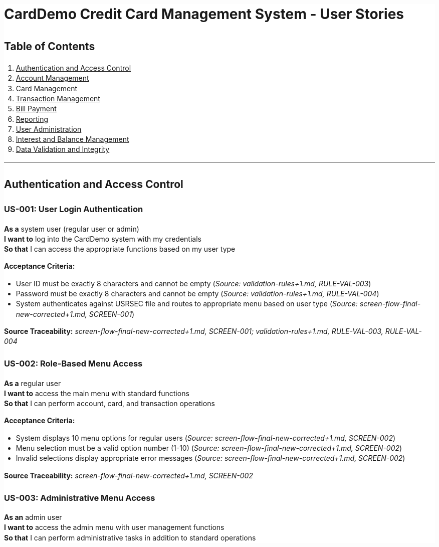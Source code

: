 # CardDemo Credit Card Management System - User Stories

## Table of Contents
1. [Authentication and Access Control](#authentication-and-access-control)
2. [Account Management](#account-management)
3. [Card Management](#card-management)
4. [Transaction Management](#transaction-management)
5. [Bill Payment](#bill-payment)
6. [Reporting](#reporting)
7. [User Administration](#user-administration)
8. [Interest and Balance Management](#interest-and-balance-management)
9. [Data Validation and Integrity](#data-validation-and-integrity)

---

## Authentication and Access Control

### US-001: User Login Authentication
**As a** system user (regular user or admin)  
**I want to** log into the CardDemo system with my credentials  
**So that** I can access the appropriate functions based on my user type

**Acceptance Criteria:**
- User ID must be exactly 8 characters and cannot be empty (*Source: validation-rules+1.md, RULE-VAL-003*)
- Password must be exactly 8 characters and cannot be empty (*Source: validation-rules+1.md, RULE-VAL-004*)
- System authenticates against USRSEC file and routes to appropriate menu based on user type (*Source: screen-flow-final-new-corrected+1.md, SCREEN-001*)

**Source Traceability:** *screen-flow-final-new-corrected+1.md, SCREEN-001; validation-rules+1.md, RULE-VAL-003, RULE-VAL-004*

### US-002: Role-Based Menu Access
**As a** regular user  
**I want to** access the main menu with standard functions  
**So that** I can perform account, card, and transaction operations

**Acceptance Criteria:**
- System displays 10 menu options for regular users (*Source: screen-flow-final-new-corrected+1.md, SCREEN-002*)
- Menu selection must be a valid option number (1-10) (*Source: screen-flow-final-new-corrected+1.md, SCREEN-002*)
- Invalid selections display appropriate error messages (*Source: screen-flow-final-new-corrected+1.md, SCREEN-002*)

**Source Traceability:** *screen-flow-final-new-corrected+1.md, SCREEN-002*

### US-003: Administrative Menu Access
**As an** admin user  
**I want to** access the admin menu with user management functions  
**So that** I can perform administrative tasks in addition to standard operations

